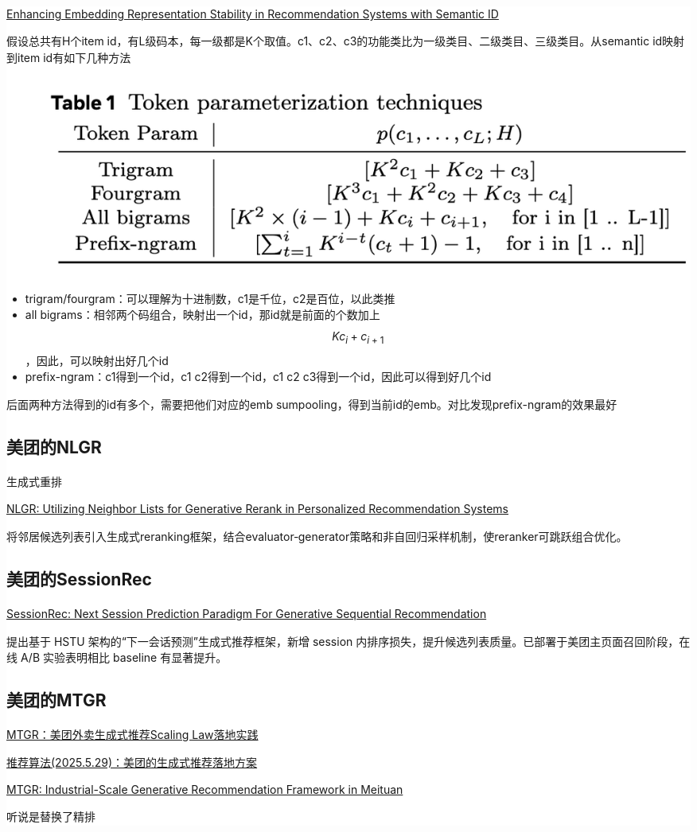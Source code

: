 [Enhancing Embedding Representation Stability in Recommendation Systems with Semantic ID](https://arxiv.org/pdf/2504.02137)

假设总共有H个item id，有L级码本，每一级都是K个取值。c1、c2、c3的功能类比为一级类目、二级类目、三级类目。从semantic id映射到item id有如下几种方法

![](../assets/prefix-ngram.png)

+ trigram/fourgram：可以理解为十进制数，c1是千位，c2是百位，以此类推
+ all bigrams：相邻两个码组合，映射出一个id，那id就是前面的个数加上$$Kc_i+c_{i+1}$$，因此，可以映射出好几个id
+ prefix-ngram：c1得到一个id，c1 c2得到一个id，c1 c2 c3得到一个id，因此可以得到好几个id

后面两种方法得到的id有多个，需要把他们对应的emb sumpooling，得到当前id的emb。对比发现prefix-ngram的效果最好


## 美团的NLGR

生成式重排

[NLGR: Utilizing Neighbor Lists for Generative Rerank in Personalized Recommendation Systems](https://arxiv.org/pdf/2502.06097)

将邻居候选列表引入生成式reranking框架，结合evaluator‑generator策略和非自回归采样机制，使reranker可跳跃组合优化。


## 美团的SessionRec

[SessionRec: Next Session Prediction Paradigm For Generative Sequential Recommendation](https://arxiv.org/pdf/2502.10157)

提出基于 HSTU 架构的“下一会话预测”生成式推荐框架，新增 session 内排序损失，提升候选列表质量。已部署于美团主页面召回阶段，在线 A/B 实验表明相比 baseline 有显著提升。



## 美团的MTGR

[MTGR：美团外卖生成式推荐Scaling Law落地实践](https://mp.weixin.qq.com/s/JiDOqD-ThU0Upp6xnNg3Nw)

[推荐算法(2025.5.29)：美团的生成式推荐落地方案](https://mp.weixin.qq.com/s/hQrLSInDnrO5kgCW8I6gCQ)

[MTGR: Industrial-Scale Generative Recommendation Framework in Meituan](https://www.arxiv.org/pdf/2505.18654v2)

听说是替换了精排
